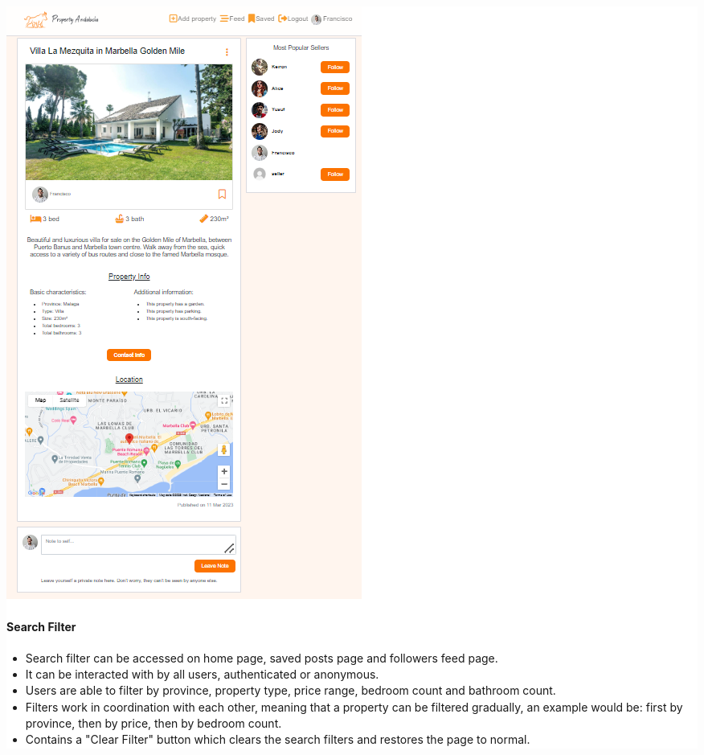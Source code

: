 ![property-detail-view](/documentation/readme_images/features/property%20detail%20view.png)

#### **Search Filter**

* Search filter can be accessed on home page, saved posts page and followers feed page.
* It can be interacted with by all users, authenticated or anonymous. 
* Users are able to filter by province, property type, price range, bedroom count and bathroom count.
* Filters work in coordination with each other, meaning that a property can be filtered gradually, an example would be: first by province, then by price, then by bedroom count.
* Contains a "Clear Filter" button which clears the search filters and restores the page to normal. 
